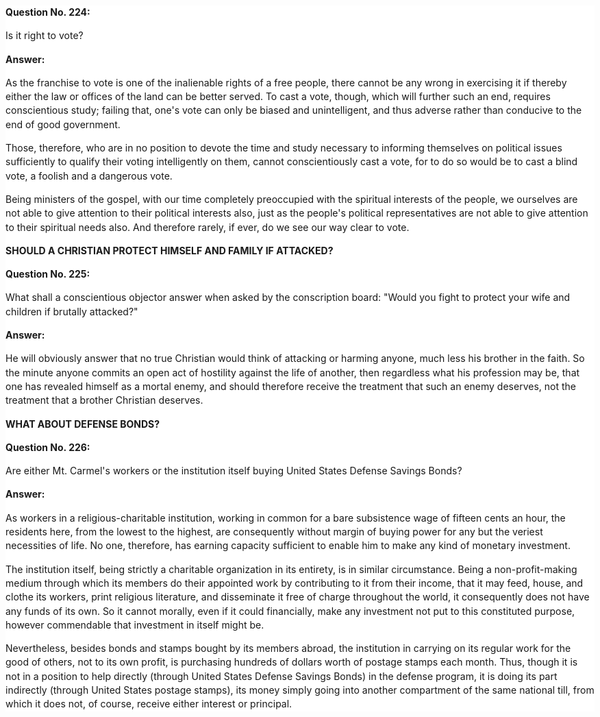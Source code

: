 **Question No. 224:**

Is it right to vote?

**Answer:**

As the franchise to vote is one of the inalienable rights of a free people, there cannot be any wrong in exercising it if thereby either the law or offices of the land can be better served. To cast a vote, though, which will further such an end, requires conscientious study; failing that, one's vote can only be biased and unintelligent, and thus adverse rather than conducive to the end of good government.

Those, therefore, who are in no position to devote the time and study necessary to informing themselves on political issues sufficiently to qualify their voting intelligently on them, cannot conscientiously cast a vote, for to do so would be to cast a blind vote, a foolish and a dangerous vote.

Being ministers of the gospel, with our time completely preoccupied with the spiritual interests of the people, we ourselves are not able to give attention to their political interests also, just as the people's political representatives are not able to give attention to their spiritual needs also. And therefore rarely, if ever, do we see our way clear to vote.

**SHOULD A CHRISTIAN PROTECT HIMSELF AND FAMILY IF ATTACKED?**

**Question No. 225:**

What shall a conscientious objector answer when asked by the conscription board: "Would you fight to protect your wife and children if brutally attacked?"

**Answer:**

He will obviously answer that no true Christian would think of attacking or harming anyone, much less his brother in the faith. So the minute anyone commits an open act of hostility against the life of another, then regardless what his profession may be, that one has revealed himself as a mortal enemy, and should therefore receive the treatment that such an enemy deserves, not the treatment that a brother Christian deserves.

**WHAT ABOUT DEFENSE BONDS?**

**Question No. 226:**

Are either Mt. Carmel's workers or the institution itself buying United States Defense Savings Bonds?

**Answer:**

As workers in a religious-charitable institution, working in common for a bare subsistence wage of fifteen cents an hour, the residents here, from the lowest to the highest, are consequently without margin of buying power for any but the veriest necessities of life. No one, therefore, has earning capacity sufficient to enable him to make any kind of monetary investment.

The institution itself, being strictly a charitable organization in its entirety, is in similar circumstance. Being a non-profit-making medium through which its members do their appointed work by contributing to it from their income, that it may feed, house, and clothe its workers, print religious literature, and disseminate it free of charge throughout the world, it consequently does not have any funds of its own. So it cannot morally, even if it could financially, make any investment not put to this constituted purpose, however commendable that investment in itself might be.

Nevertheless, besides bonds and stamps bought by its members abroad, the institution in carrying on its regular work for the good of others, not to its own profit, is purchasing hundreds of dollars worth of postage stamps each month. Thus, though it is not in a position to help directly (through United States Defense Savings Bonds) in the defense program, it is doing its part indirectly (through United States postage stamps), its money simply going into another compartment of the same national till, from which it does not, of course, receive either interest or principal.
